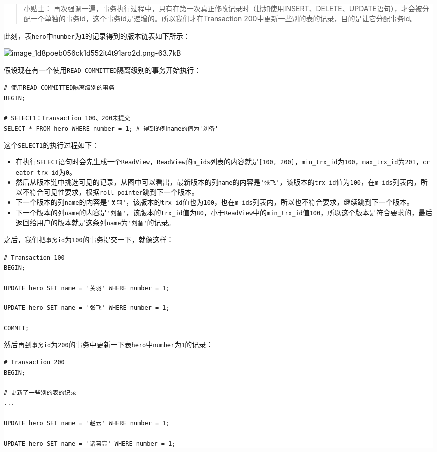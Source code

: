 > 小贴士： 再次强调一遍，事务执行过程中，只有在第一次真正修改记录时（比如使用INSERT、DELETE、UPDATE语句），才会被分配一个单独的事务id，这个事务id是递增的。所以我们才在Transaction 200中更新一些别的表的记录，目的是让它分配事务id。

此刻，表`hero`中`number`为`1`的记录得到的版本链表如下所示：



![image_1d8poeb056ck1d552it4t91aro2d.png-63.7kB](https://user-gold-cdn.xitu.io/2019/4/19/16a33e277e11d7b8?imageView2/0/w/1280/h/960/format/webp/ignore-error/1)



假设现在有一个使用`READ COMMITTED`隔离级别的事务开始执行：

```
# 使用READ COMMITTED隔离级别的事务
BEGIN;

# SELECT1：Transaction 100、200未提交
SELECT * FROM hero WHERE number = 1; # 得到的列name的值为'刘备'
```

这个`SELECT1`的执行过程如下：

- 在执行`SELECT`语句时会先生成一个`ReadView`，`ReadView`的`m_ids`列表的内容就是`[100, 200]`，`min_trx_id`为`100`，`max_trx_id`为`201`，`creator_trx_id`为`0`。
- 然后从版本链中挑选可见的记录，从图中可以看出，最新版本的列`name`的内容是`'张飞'`，该版本的`trx_id`值为`100`，在`m_ids`列表内，所以不符合可见性要求，根据`roll_pointer`跳到下一个版本。
- 下一个版本的列`name`的内容是`'关羽'`，该版本的`trx_id`值也为`100`，也在`m_ids`列表内，所以也不符合要求，继续跳到下一个版本。
- 下一个版本的列`name`的内容是`'刘备'`，该版本的`trx_id`值为`80`，小于`ReadView`中的`min_trx_id`值`100`，所以这个版本是符合要求的，最后返回给用户的版本就是这条列`name`为`'刘备'`的记录。

之后，我们把`事务id`为`100`的事务提交一下，就像这样：

```
# Transaction 100
BEGIN;

UPDATE hero SET name = '关羽' WHERE number = 1;

UPDATE hero SET name = '张飞' WHERE number = 1;

COMMIT;
```

然后再到`事务id`为`200`的事务中更新一下表`hero`中`number`为`1`的记录：

```
# Transaction 200
BEGIN;

# 更新了一些别的表的记录
...

UPDATE hero SET name = '赵云' WHERE number = 1;

UPDATE hero SET name = '诸葛亮' WHERE number = 1;
```
